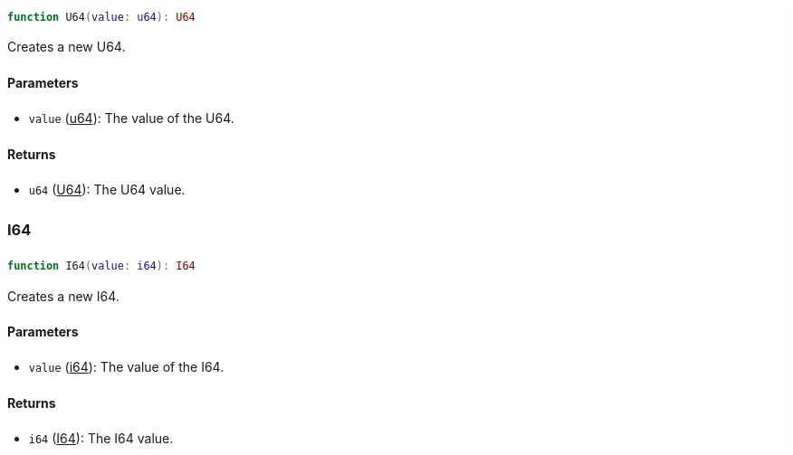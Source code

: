 ```lua
function U64(value: u64): U64
```

Creates a new U64.

#### Parameters

- `value` ([u64](#type.u64)): The value of the U64.


#### Returns

- `u64` ([U64](#type.U64)): The U64 value.

### I64

```lua
function I64(value: i64): I64
```

Creates a new I64.

#### Parameters

- `value` ([i64](#type.i64)): The value of the I64.


#### Returns

- `i64` ([I64](#type.I64)): The I64 value.
